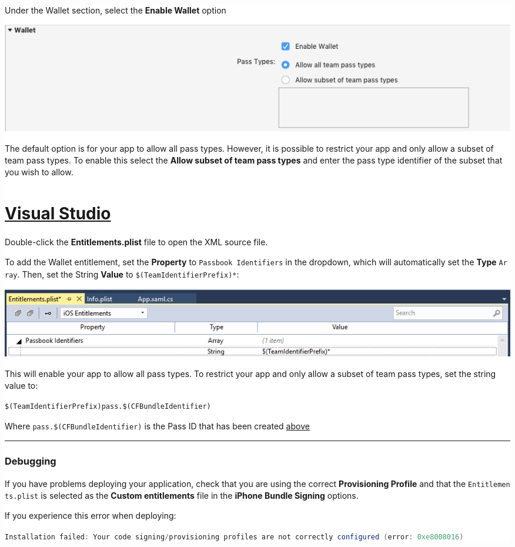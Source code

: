 Under the Wallet section, select the **Enable Wallet** option

![](passkit-images/image32.png "Enable wallet entitlement")


The default option is for your app to allow all pass types. However, it is possible to restrict your app and only allow a subset of team pass types. To enable this select the **Allow subset of team pass types** and enter the pass type identifier of the subset that you wish to allow.

# [Visual Studio](#tab/vswin)

Double-click the **Entitlements.plist** file to open the XML source file.

To add the Wallet entitlement, set the **Property** to `Passbook Identifiers` in the dropdown, which will automatically set the **Type** `Array`. Then, set the String **Value** to `$(TeamIdentifierPrefix)*`:

![](passkit-images/image33.png "Enable wallet entitlement")

This will enable your app to allow all pass types. To restrict your app and only allow a subset of team pass types, set the string value to:

`$(TeamIdentifierPrefix)pass.$(CFBundleIdentifier)`

Where `pass.$(CFBundleIdentifier)` is the Pass ID that has been created [above](~/ios/platform/passkit.md)

-----

### Debugging

If you have problems deploying your application, check that you are using the
correct **Provisioning Profile** and that the `Entitlements.plist` is selected as the **Custom
entitlements** file in the **iPhone Bundle Signing**
options.

If you experience this error when deploying:

```csharp
Installation failed: Your code signing/provisioning profiles are not correctly configured (error: 0xe8008016)
```
